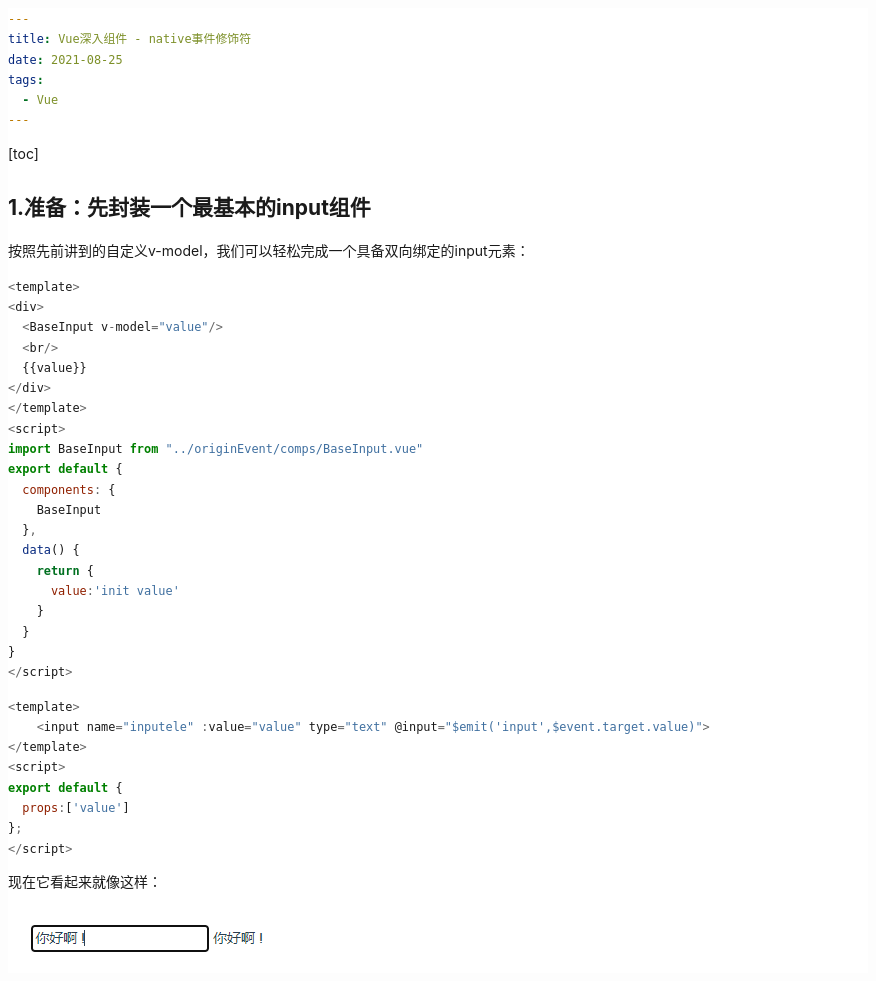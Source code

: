 ```yaml
---
title: Vue深入组件 - native事件修饰符
date: 2021-08-25
tags:
  - Vue
---
```


[toc]

## 1.准备：先封装一个最基本的input组件

按照先前讲到的自定义v-model，我们可以轻松完成一个具备双向绑定的input元素：

```javascript
<template>
<div>
  <BaseInput v-model="value"/>
  <br/>
  {{value}}
</div>
</template>
<script>
import BaseInput from "../originEvent/comps/BaseInput.vue"
export default {
  components: {
    BaseInput
  },
  data() {
    return {
      value:'init value'
    }
  }
}
</script>
```

```javascript
<template>
    <input name="inputele" :value="value" type="text" @input="$emit('input',$event.target.value)">
</template>
<script>
export default {
  props:['value']
};
</script>
```

现在它看起来就像这样：

![image-20210825215948493](./assets/image-20210825215948493.png)
